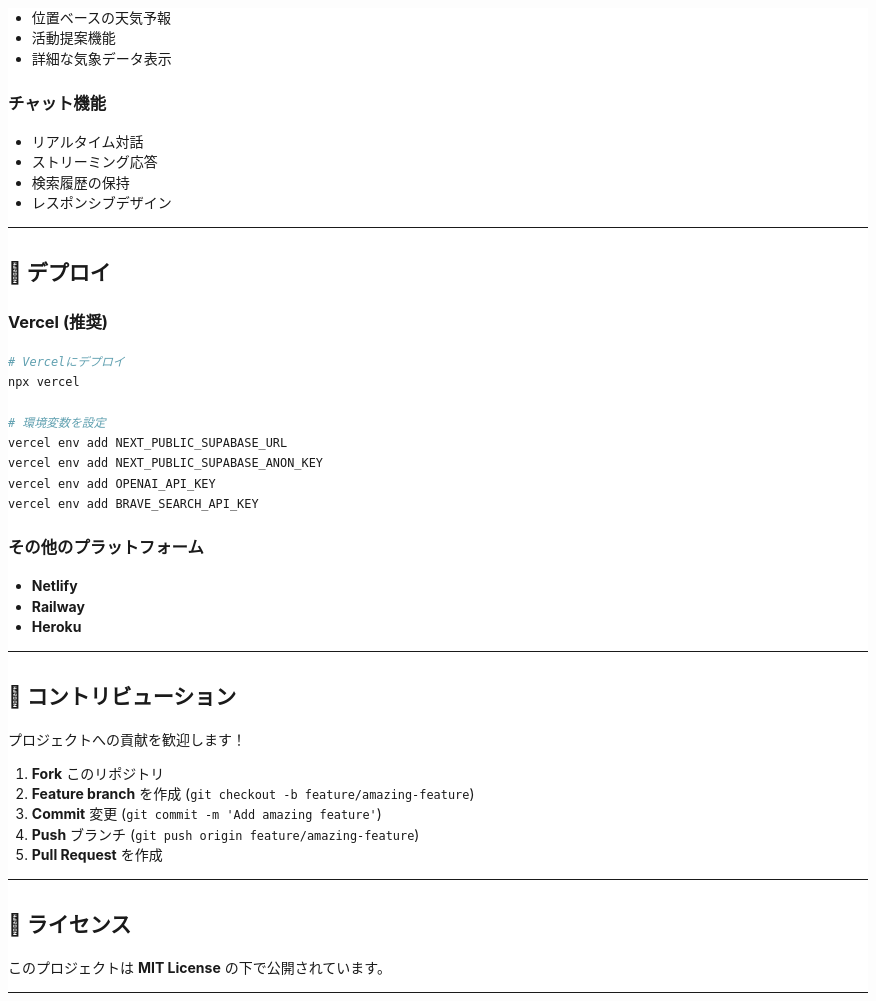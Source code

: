 - 位置ベースの天気予報
- 活動提案機能
- 詳細な気象データ表示

### **チャット機能**

- リアルタイム対話
- ストリーミング応答
- 検索履歴の保持
- レスポンシブデザイン

---

## 🚀 デプロイ

### **Vercel (推奨)**

```bash
# Vercelにデプロイ
npx vercel

# 環境変数を設定
vercel env add NEXT_PUBLIC_SUPABASE_URL
vercel env add NEXT_PUBLIC_SUPABASE_ANON_KEY
vercel env add OPENAI_API_KEY
vercel env add BRAVE_SEARCH_API_KEY
```

### **その他のプラットフォーム**

- **Netlify**
- **Railway**
- **Heroku**

---

## 🤝 コントリビューション

プロジェクトへの貢献を歓迎します！

1. **Fork** このリポジトリ
2. **Feature branch** を作成 (`git checkout -b feature/amazing-feature`)
3. **Commit** 変更 (`git commit -m 'Add amazing feature'`)
4. **Push** ブランチ (`git push origin feature/amazing-feature`)
5. **Pull Request** を作成

---

## 📄 ライセンス

このプロジェクトは **MIT License** の下で公開されています。

---
